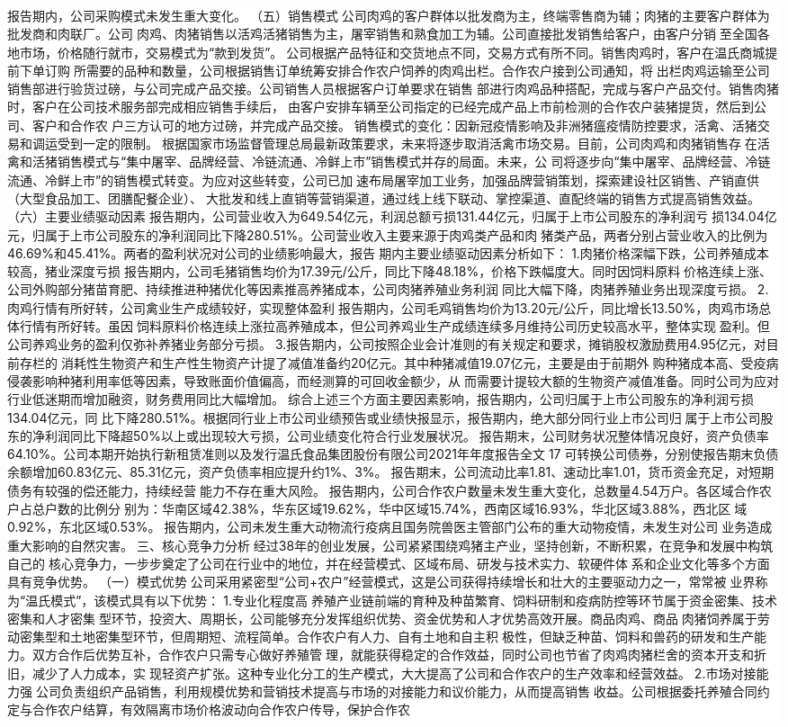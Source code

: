 报告期内，公司采购模式未发生重大变化。
（五）销售模式
公司肉鸡的客户群体以批发商为主，终端零售商为辅；肉猪的主要客户群体为批发商和肉联厂。公司
肉鸡、肉猪销售以活鸡活猪销售为主，屠宰销售和熟食加工为辅。公司直接批发销售给客户，由客户分销
至全国各地市场，价格随行就市，交易模式为“款到发货”。
公司根据产品特征和交货地点不同，交易方式有所不同。销售肉鸡时，客户在温氏商城提前下单订购
所需要的品种和数量，公司根据销售订单统筹安排合作农户饲养的肉鸡出栏。合作农户接到公司通知，将
出栏肉鸡运输至公司销售部进行验货过磅，与公司完成产品交接。公司销售人员根据客户订单要求在销售
部进行肉鸡品种搭配，完成与客户产品交付。销售肉猪时，客户在公司技术服务部完成相应销售手续后，
由客户安排车辆至公司指定的已经完成产品上市前检测的合作农户装猪提货，然后到公司、客户和合作农
户三方认可的地方过磅，并完成产品交接。
销售模式的变化：因新冠疫情影响及非洲猪瘟疫情防控要求，活禽、活猪交易和调运受到一定的限制。
根据国家市场监督管理总局最新政策要求，未来将逐步取消活禽市场交易。目前，公司肉鸡和肉猪销售存
在活禽和活猪销售模式与“集中屠宰、品牌经营、冷链流通、冷鲜上市”销售模式并存的局面。未来，公
司将逐步向“集中屠宰、品牌经营、冷链流通、冷鲜上市”的销售模式转变。为应对这些转变，公司已加
速布局屠宰加工业务，加强品牌营销策划，探索建设社区销售、产销直供（大型食品加工、团膳配餐企业）、
大批发和线上直销等营销渠道，通过线上线下联动、掌控渠道、直配终端的销售方式提高销售效益。
（六）主要业绩驱动因素
报告期内，公司营业收入为649.54亿元，利润总额亏损131.44亿元，归属于上市公司股东的净利润亏
损134.04亿元，归属于上市公司股东的净利润同比下降280.51%。公司营业收入主要来源于肉鸡类产品和肉
猪类产品，两者分别占营业收入的比例为46.69%和45.41%。两者的盈利状况对公司的业绩影响最大，报告
期内主要业绩驱动因素分析如下：
1.肉猪价格深幅下跌，公司养殖成本较高，猪业深度亏损
报告期内，公司毛猪销售均价为17.39元/公斤，同比下降48.18%，价格下跌幅度大。同时因饲料原料
价格连续上涨、公司外购部分猪苗育肥、持续推进种猪优化等因素推高养猪成本，公司肉猪养殖业务利润
同比大幅下降，肉猪养殖业务出现深度亏损。
2.肉鸡行情有所好转，公司禽业生产成绩较好，实现整体盈利
报告期内，公司毛鸡销售均价为13.20元/公斤，同比增长13.50%，肉鸡市场总体行情有所好转。虽因
饲料原料价格连续上涨拉高养殖成本，但公司养鸡业生产成绩连续多月维持公司历史较高水平，整体实现
盈利。但公司养鸡业务的盈利仅弥补养猪业务部分亏损。
3.报告期内，公司按照企业会计准则的有关规定和要求，摊销股权激励费用4.95亿元，对目前存栏的
消耗性生物资产和生产性生物资产计提了减值准备约20亿元。其中种猪减值19.07亿元，主要是由于前期外
购种猪成本高、受疫病侵袭影响种猪利用率低等因素，导致账面价值偏高，而经测算的可回收金额少，从
而需要计提较大额的生物资产减值准备。同时公司为应对行业低迷期而增加融资，财务费用同比大幅增加。
综合上述三个方面主要因素影响，报告期内，公司归属于上市公司股东的净利润亏损134.04亿元，同
比下降280.51%。根据同行业上市公司业绩预告或业绩快报显示，报告期内，绝大部分同行业上市公司归
属于上市公司股东的净利润同比下降超50%以上或出现较大亏损，公司业绩变化符合行业发展状况。
报告期末，公司财务状况整体情况良好，资产负债率64.10%。公司本期开始执行新租赁准则以及发行温氏食品集团股份有限公司2021年年度报告全文
17
可转换公司债券，分别使报告期末负债余额增加60.83亿元、85.31亿元，资产负债率相应提升约1%、3%。
报告期末，公司流动比率1.81、速动比率1.01，货币资金充足，对短期债务有较强的偿还能力，持续经营
能力不存在重大风险。
报告期内，公司合作农户数量未发生重大变化，总数量4.54万户。各区域合作农户占总户数的比例分
别为：华南区域42.38%，华东区域19.62%，华中区域15.74%，西南区域16.93%，华北区域3.88%，西北区
域0.92%，东北区域0.53%。
报告期内，公司未发生重大动物流行疫病且国务院兽医主管部门公布的重大动物疫情，未发生对公司
业务造成重大影响的自然灾害。
三、核心竞争力分析
经过38年的创业发展，公司紧紧围绕鸡猪主产业，坚持创新，不断积累，在竞争和发展中构筑自己的
核心竞争力，一步步奠定了公司在行业中的地位，并在经营模式、区域布局、研发与技术实力、软硬件体
系和企业文化等多个方面具有竞争优势。
（一）模式优势
公司采用紧密型“公司+农户”经营模式，这是公司获得持续增长和壮大的主要驱动力之一，常常被
业界称为“温氏模式”，该模式具有以下优势：
1.专业化程度高
养殖产业链前端的育种及种苗繁育、饲料研制和疫病防控等环节属于资金密集、技术密集和人才密集
型环节，投资大、周期长，公司能够充分发挥组织优势、资金优势和人才优势高效开展。商品肉鸡、商品
肉猪饲养属于劳动密集型和土地密集型环节，但周期短、流程简单。合作农户有人力、自有土地和自主积
极性，但缺乏种苗、饲料和兽药的研发和生产能力。双方合作后优势互补，合作农户只需专心做好养殖管
理，就能获得稳定的合作效益，同时公司也节省了肉鸡肉猪栏舍的资本开支和折旧，减少了人力成本，实
现轻资产扩张。这种专业化分工的生产模式，大大提高了公司和合作农户的生产效率和经营效益。
2.市场对接能力强
公司负责组织产品销售，利用规模优势和营销技术提高与市场的对接能力和议价能力，从而提高销售
收益。公司根据委托养殖合同约定与合作农户结算，有效隔离市场价格波动向合作农户传导，保护合作农